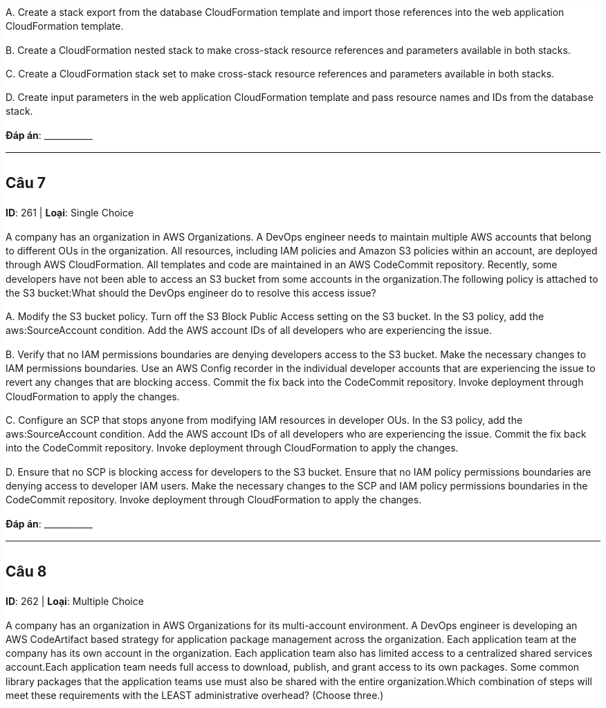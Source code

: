 A. Create a stack export from the database CloudFormation template and import those references into the web application CloudFormation template.

B. Create a CloudFormation nested stack to make cross-stack resource references and parameters available in both stacks.

C. Create a CloudFormation stack set to make cross-stack resource references and parameters available in both stacks.

D. Create input parameters in the web application CloudFormation template and pass resource names and IDs from the database stack.

**Đáp án**: ___________

---

## Câu 7

**ID**: 261 | **Loại**: Single Choice

A company has an organization in AWS Organizations. A DevOps engineer needs to maintain multiple AWS accounts that belong to different OUs in the organization. All resources, including IAM policies and Amazon S3 policies within an account, are deployed through AWS CloudFormation. All templates and code are maintained in an AWS CodeCommit repository. Recently, some developers have not been able to access an S3 bucket from some accounts in the organization.The following policy is attached to the S3 bucket:What should the DevOps engineer do to resolve this access issue?

A. Modify the S3 bucket policy. Turn off the S3 Block Public Access setting on the S3 bucket. In the S3 policy, add the aws:SourceAccount condition. Add the AWS account IDs of all developers who are experiencing the issue.

B. Verify that no IAM permissions boundaries are denying developers access to the S3 bucket. Make the necessary changes to IAM permissions boundaries. Use an AWS Config recorder in the individual developer accounts that are experiencing the issue to revert any changes that are blocking access. Commit the fix back into the CodeCommit repository. Invoke deployment through CloudFormation to apply the changes.

C. Configure an SCP that stops anyone from modifying IAM resources in developer OUs. In the S3 policy, add the aws:SourceAccount condition. Add the AWS account IDs of all developers who are experiencing the issue. Commit the fix back into the CodeCommit repository. Invoke deployment through CloudFormation to apply the changes.

D. Ensure that no SCP is blocking access for developers to the S3 bucket. Ensure that no IAM policy permissions boundaries are denying access to developer IAM users. Make the necessary changes to the SCP and IAM policy permissions boundaries in the CodeCommit repository. Invoke deployment through CloudFormation to apply the changes.

**Đáp án**: ___________

---

## Câu 8

**ID**: 262 | **Loại**: Multiple Choice

A company has an organization in AWS Organizations for its multi-account environment. A DevOps engineer is developing an AWS CodeArtifact based strategy for application package management across the organization. Each application team at the company has its own account in the organization. Each application team also has limited access to a centralized shared services account.Each application team needs full access to download, publish, and grant access to its own packages. Some common library packages that the application teams use must also be shared with the entire organization.Which combination of steps will meet these requirements with the LEAST administrative overhead? (Choose three.)
